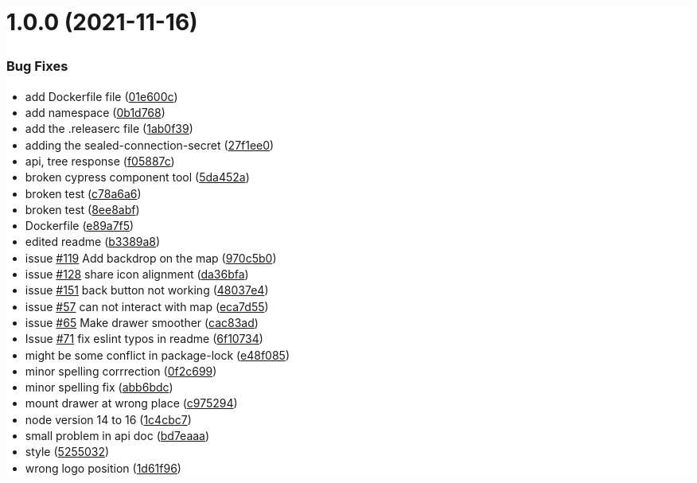# 1.0.0 (2021-11-16)

### Bug Fixes

- add Dockerfile file ([01e600c](https://github.com/Greenstand/treetracker-wallet-web/commit/01e600c94efcc51815cb465d427446943f3b82a0))
- add namespace ([0b1d768](https://github.com/Greenstand/treetracker-wallet-web/commit/0b1d7688e08ee85aa25016a349c5ebdd98ee6476))
- add the .releaserc file ([1ab0f39](https://github.com/Greenstand/treetracker-wallet-web/commit/1ab0f391a4e007d9f28360533d8853701372e96e))
- adding the sealed-connection-secret ([27f1ee0](https://github.com/Greenstand/treetracker-wallet-web/commit/27f1ee086b99ddacd16b2087460bfa3cce109a41))
- api, tree response ([f05887c](https://github.com/Greenstand/treetracker-wallet-web/commit/f05887c60d9b49e54fbb37ed7d185236c3a0a4e6))
- broken cypress component tool ([5da452a](https://github.com/Greenstand/treetracker-wallet-web/commit/5da452a8fe2a91b47dec7b627ec0ae12b0c46d3c))
- broken test ([c78a6a6](https://github.com/Greenstand/treetracker-wallet-web/commit/c78a6a66783f75d6089042d35e4aaef1ad88ea27))
- broken test ([8ee8abf](https://github.com/Greenstand/treetracker-wallet-web/commit/8ee8abf7c2965a621c2c89fa501dcfc542e9e29e))
- Dockerfile ([e89a7f5](https://github.com/Greenstand/treetracker-wallet-web/commit/e89a7f576370f98bb7e93a77cf41495ba2879579))
- edited readme ([b3389a8](https://github.com/Greenstand/treetracker-wallet-web/commit/b3389a82b6b1008772f5db8d3204181750494094))
- issue [#119](https://github.com/Greenstand/treetracker-wallet-web/issues/119) Add backdrop on the map ([970c5b0](https://github.com/Greenstand/treetracker-wallet-web/commit/970c5b01873412b616de5d91c02dacb533142cbe))
- issue [#128](https://github.com/Greenstand/treetracker-wallet-web/issues/128) share icon alignment ([da36bfa](https://github.com/Greenstand/treetracker-wallet-web/commit/da36bfa4dd08af474461c2b9a72592c6bb97c864))
- issue [#151](https://github.com/Greenstand/treetracker-wallet-web/issues/151) back button not working ([48037e4](https://github.com/Greenstand/treetracker-wallet-web/commit/48037e40e7a472235eefc3fcc87df9c7fef836ef))
- issue [#57](https://github.com/Greenstand/treetracker-wallet-web/issues/57) can not interact with map ([eca7d55](https://github.com/Greenstand/treetracker-wallet-web/commit/eca7d55130c4aa76a869a8d2039ec5606fb73aae))
- issue [#65](https://github.com/Greenstand/treetracker-wallet-web/issues/65) Make drawer smoother ([cac83ad](https://github.com/Greenstand/treetracker-wallet-web/commit/cac83ad26903e7cfce9ab771075b821579d199e5))
- Issue [#71](https://github.com/Greenstand/treetracker-wallet-web/issues/71) fix eslint typos in readme ([6f10734](https://github.com/Greenstand/treetracker-wallet-web/commit/6f10734b2ce1c65912eca7cf7b81af766568add0))
- might be some conflict in package-lock ([e48f085](https://github.com/Greenstand/treetracker-wallet-web/commit/e48f085fb9ea542af031cbfa9d75b91920b2a257))
- minor spelling corrrection ([0f2c699](https://github.com/Greenstand/treetracker-wallet-web/commit/0f2c6999835c22da8979ba9c3fedc9b6997e6ace))
- minor spelling fix ([abb6bdc](https://github.com/Greenstand/treetracker-wallet-web/commit/abb6bdc1e7bd8a9b579cce50bf170be6cbb3ba99))
- mount drawer at wrong place ([c975294](https://github.com/Greenstand/treetracker-wallet-web/commit/c975294b786f81499663d46081c980d6e270efab))
- node version 14 to 16 ([1c4cbc7](https://github.com/Greenstand/treetracker-wallet-web/commit/1c4cbc76a4c2084b7c70fe254122924e473c6606))
- small problem in api doc ([bd7eaaa](https://github.com/Greenstand/treetracker-wallet-web/commit/bd7eaaa3545f3912e7c27ec4e918bdad67fb7ba2))
- style ([5255032](https://github.com/Greenstand/treetracker-wallet-web/commit/525503243b3895424ddab499c7faa6868d5ab06c))
- wrong logo position ([1d61f96](https://github.com/Greenstand/treetracker-wallet-web/commit/1d61f961467af9573cb2225f15abcfd3b30685ab))
